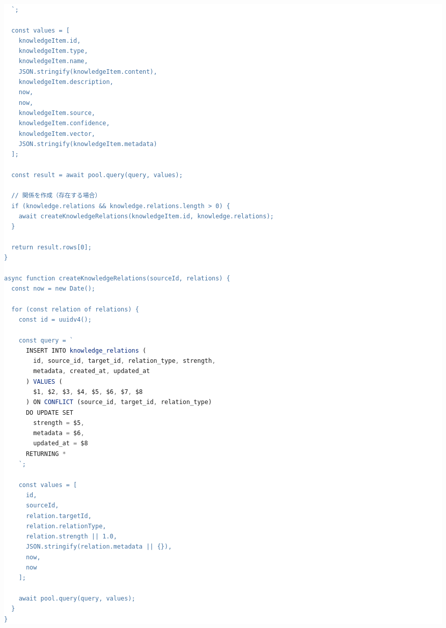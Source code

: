 ```javascript
  `;
  
  const values = [
    knowledgeItem.id,
    knowledgeItem.type,
    knowledgeItem.name,
    JSON.stringify(knowledgeItem.content),
    knowledgeItem.description,
    now,
    now,
    knowledgeItem.source,
    knowledgeItem.confidence,
    knowledgeItem.vector,
    JSON.stringify(knowledgeItem.metadata)
  ];
  
  const result = await pool.query(query, values);
  
  // 関係を作成（存在する場合）
  if (knowledge.relations && knowledge.relations.length > 0) {
    await createKnowledgeRelations(knowledgeItem.id, knowledge.relations);
  }
  
  return result.rows[0];
}

async function createKnowledgeRelations(sourceId, relations) {
  const now = new Date();
  
  for (const relation of relations) {
    const id = uuidv4();
    
    const query = `
      INSERT INTO knowledge_relations (
        id, source_id, target_id, relation_type, strength,
        metadata, created_at, updated_at
      ) VALUES (
        $1, $2, $3, $4, $5, $6, $7, $8
      ) ON CONFLICT (source_id, target_id, relation_type)
      DO UPDATE SET
        strength = $5,
        metadata = $6,
        updated_at = $8
      RETURNING *
    `;
    
    const values = [
      id,
      sourceId,
      relation.targetId,
      relation.relationType,
      relation.strength || 1.0,
      JSON.stringify(relation.metadata || {}),
      now,
      now
    ];
    
    await pool.query(query, values);
  }
}
```
